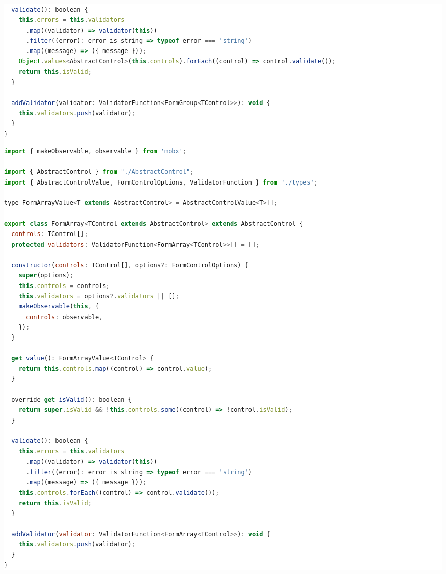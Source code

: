 ```js
  validate(): boolean {
    this.errors = this.validators
      .map((validator) => validator(this))
      .filter((error): error is string => typeof error === 'string')
      .map((message) => ({ message }));
    Object.values<AbstractControl>(this.controls).forEach((control) => control.validate());
    return this.isValid;
  }

  addValidator(validator: ValidatorFunction<FormGroup<TControl>>): void {
    this.validators.push(validator);
  }
}
```

```js
import { makeObservable, observable } from 'mobx';

import { AbstractControl } from "./AbstractControl";
import { AbstractControlValue, FormControlOptions, ValidatorFunction } from './types';

type FormArrayValue<T extends AbstractControl> = AbstractControlValue<T>[];

export class FormArray<TControl extends AbstractControl> extends AbstractControl {
  controls: TControl[];
  protected validators: ValidatorFunction<FormArray<TControl>>[] = [];

  constructor(controls: TControl[], options?: FormControlOptions) {
    super(options);
    this.controls = controls;
    this.validators = options?.validators || [];
    makeObservable(this, {
      controls: observable,
    });
  }

  get value(): FormArrayValue<TControl> {
    return this.controls.map((control) => control.value);
  }

  override get isValid(): boolean {
    return super.isValid && !this.controls.some((control) => !control.isValid);
  }

  validate(): boolean {
    this.errors = this.validators
      .map((validator) => validator(this))
      .filter((error): error is string => typeof error === 'string')
      .map((message) => ({ message }));
    this.controls.forEach((control) => control.validate());
    return this.isValid;
  }

  addValidator(validator: ValidatorFunction<FormArray<TControl>>): void {
    this.validators.push(validator);
  }
}
```
